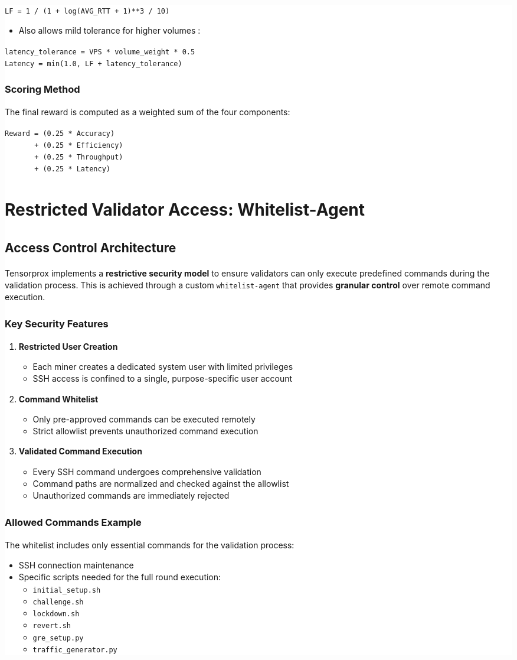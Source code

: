    ```
   LF = 1 / (1 + log(AVG_RTT + 1)**3 / 10)
   ```

   - Also allows mild tolerance for higher volumes :
   ```
   latency_tolerance = VPS * volume_weight * 0.5
   Latency = min(1.0, LF + latency_tolerance)
   ```

### Scoring Method

The final reward is computed as a weighted sum of the four components:

```
Reward = (0.25 * Accuracy)
       + (0.25 * Efficiency)
       + (0.25 * Throughput)
       + (0.25 * Latency)
```


# Restricted Validator Access: Whitelist-Agent

## Access Control Architecture

Tensorprox implements a **restrictive security model** to ensure validators can only execute predefined commands during the validation process. This is achieved through a custom `whitelist-agent` that provides **granular control** over remote command execution.

### Key Security Features

1. **Restricted User Creation**
   - Each miner creates a dedicated system user with limited privileges
   - SSH access is confined to a single, purpose-specific user account

2. **Command Whitelist**
   - Only pre-approved commands can be executed remotely
   - Strict allowlist prevents unauthorized command execution

3. **Validated Command Execution**
   - Every SSH command undergoes comprehensive validation
   - Command paths are normalized and checked against the allowlist
   - Unauthorized commands are immediately rejected

### Allowed Commands Example

The whitelist includes only essential commands for the validation process:
- SSH connection maintenance
- Specific scripts needed for the full round execution:
  - `initial_setup.sh`
  - `challenge.sh`
  - `lockdown.sh`
  - `revert.sh`
  - `gre_setup.py`
  - `traffic_generator.py`
